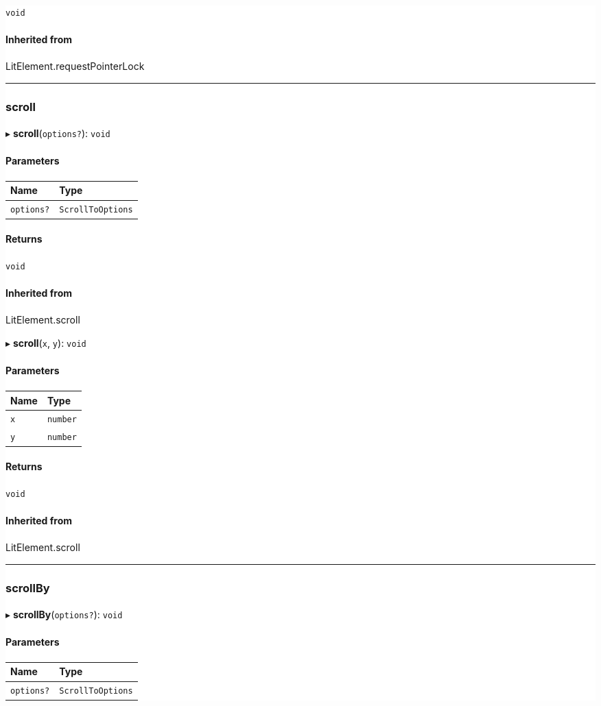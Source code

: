 `void`

#### Inherited from

LitElement.requestPointerLock

___

### scroll

▸ **scroll**(`options?`): `void`

#### Parameters

| Name | Type |
| :------ | :------ |
| `options?` | `ScrollToOptions` |

#### Returns

`void`

#### Inherited from

LitElement.scroll

▸ **scroll**(`x`, `y`): `void`

#### Parameters

| Name | Type |
| :------ | :------ |
| `x` | `number` |
| `y` | `number` |

#### Returns

`void`

#### Inherited from

LitElement.scroll

___

### scrollBy

▸ **scrollBy**(`options?`): `void`

#### Parameters

| Name | Type |
| :------ | :------ |
| `options?` | `ScrollToOptions` |
